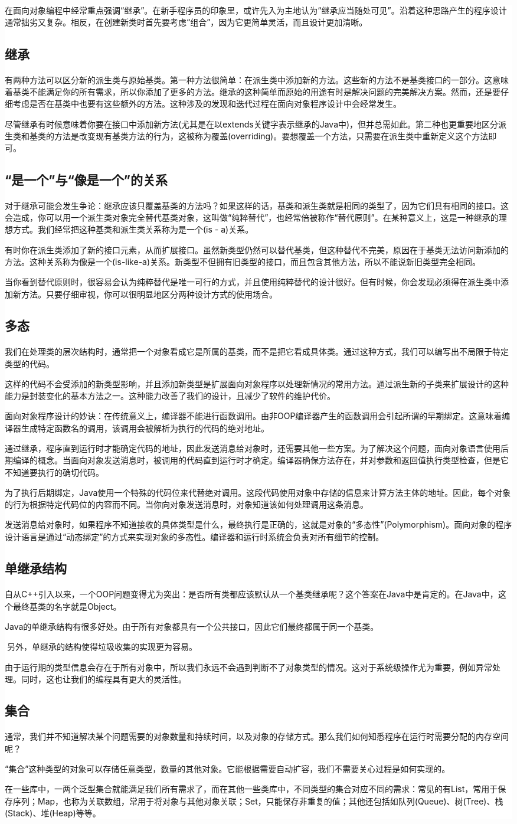 ​		在面向对象编程中经常重点强调“继承”。在新手程序员的印象里，或许先入为主地认为“继承应当随处可见”。沿着这种思路产生的程序设计通常拙劣又复杂。相反，在创建新类时首先要考虑“组合”，因为它更简单灵活，而且设计更加清晰。

## 继承

​		有两种方法可以区分新的派生类与原始基类。第一种方法很简单：在派生类中添加新的方法。这些新的方法不是基类接口的一部分。这意味着基类不能满足你的所有需求，所以你添加了更多的方法。继承的这种简单而原始的用途有时是解决问题的完美解决方案。然而，还是要仔细考虑是否在基类中也要有这些额外的方法。这种涉及的发现和迭代过程在面向对象程序设计中会经常发生。

​		尽管继承有时候意味着你要在接口中添加新方法(尤其是在以extends关键字表示继承的Java中)，但并总需如此。第二种也更重要地区分派生类和基类的方法是改变现有基类方法的行为，这被称为覆盖(overriding)。要想覆盖一个方法，只需要在派生类中重新定义这个方法即可。

## “是一个”与“像是一个”的关系

​		对于继承可能会发生争论：继承应该只覆盖基类的方法吗？如果这样的话，基类和派生类就是相同的类型了，因为它们具有相同的接口。这会造成，你可以用一个派生类对象完全替代基类对象，这叫做“纯粹替代”，也经常倍被称作“替代原则”。在某种意义上，这是一种继承的理想方式。我们经常把这种基类和派生类关系称为是一个(is - a)关系。

​		有时你在派生类添加了新的接口元素，从而扩展接口。虽然新类型仍然可以替代基类，但这种替代不完美，原因在于基类无法访问新添加的方法。这种关系称为像是一个(is-like-a)关系。新类型不但拥有旧类型的接口，而且包含其他方法，所以不能说新旧类型完全相同。

​		当你看到替代原则时，很容易会认为纯粹替代是唯一可行的方式，并且使用纯粹替代的设计很好。但有时候，你会发现必须得在派生类中添加新方法。只要仔细审视，你可以很明显地区分两种设计方式的使用场合。

## 多态

​		我们在处理类的层次结构时，通常把一个对象看成它是所属的基类，而不是把它看成具体类。通过这种方式，我们可以编写出不局限于特定类型的代码。

​		这样的代码不会受添加的新类型影响，并且添加新类型是扩展面向对象程序以处理新情况的常用方法。通过派生新的子类来扩展设计的这种能力是封装变化的基本方法之一。这种能力改善了我们的设计，且减少了软件的维护代价。

​		面向对象程序设计的妙诀：在传统意义上，编译器不能进行函数调用。由非OOP编译器产生的函数调用会引起所谓的早期绑定。这意味着编译器生成特定函数名的调用，该调用会被解析为执行的代码的绝对地址。

​		通过继承，程序直到运行时才能确定代码的地址，因此发送消息给对象时，还需要其他一些方案。为了解决这个问题，面向对象语言使用后期编译的概念。当面向对象发送消息时，被调用的代码直到运行时才确定。编译器确保方法存在，并对参数和返回值执行类型检查，但是它不知道要执行的确切代码。

​		为了执行后期绑定，Java使用一个特殊的代码位来代替绝对调用。这段代码使用对象中存储的信息来计算方法主体的地址。因此，每个对象的行为根据特定代码位的内容而不同。当你向对象发送消息时，对象知道该如何处理调用这条消息。

​		发送消息给对象时，如果程序不知道接收的具体类型是什么，最终执行是正确的，这就是对象的“多态性”(Polymorphism)。面向对象的程序设计语言是通过“动态绑定”的方式来实现对象的多态性。编译器和运行时系统会负责对所有细节的控制。

## 单继承结构

​		自从C++引入以来，一个OOP问题变得尤为突出：是否所有类都应该默认从一个基类继承呢？这个答案在Java中是肯定的。在Java中，这个最终基类的名字就是Object。

​		Java的单继承结构有很多好处。由于所有对象都具有一个公共接口，因此它们最终都属于同一个基类。

​		另外，单继承的结构使得垃圾收集的实现更为容易。

​		由于运行期的类型信息会存在于所有对象中，所以我们永远不会遇到判断不了对象类型的情况。这对于系统级操作尤为重要，例如异常处理。同时，这也让我们的编程具有更大的灵活性。

## 集合

​		通常，我们并不知道解决某个问题需要的对象数量和持续时间，以及对象的存储方式。那么我们如何知悉程序在运行时需要分配的内存空间呢？

​		“集合”这种类型的对象可以存储任意类型，数量的其他对象。它能根据需要自动扩容，我们不需要关心过程是如何实现的。

​		在一些库中，一两个泛型集合就能满足我们所有需求了，而在其他一些类库中，不同类型的集合对应不同的需求：常见的有List，常用于保存序列；Map，也称为关联数组，常用于将对象与其他对象关联；Set，只能保存非重复的值；其他还包括如队列(Queue)、树(Tree)、栈(Stack)、堆(Heap)等等。
